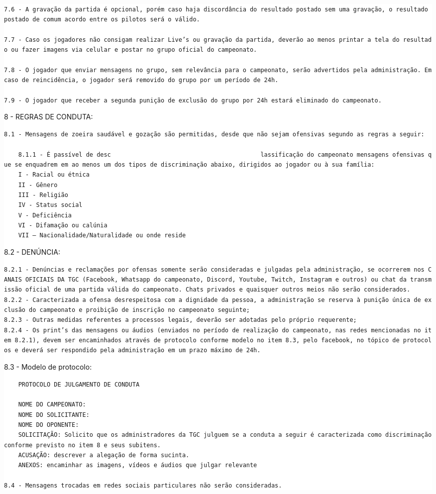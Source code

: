     7.6 - A gravação da partida é opcional, porém caso haja discordância do resultado postado sem uma gravação, o resultado postado de comum acordo entre os pilotos será o válido.

    7.7 - Caso os jogadores não consigam realizar Live’s ou gravação da partida, deverão ao menos printar a tela do resultado ou fazer imagens via celular e postar no grupo oficial do campeonato.

    7.8 - O jogador que enviar mensagens no grupo, sem relevância para o campeonato, serão advertidos pela administração. Em caso de reincidência, o jogador será removido do grupo por um período de 24h.

    7.9 - O jogador que receber a segunda punição de exclusão do grupo por 24h estará eliminado do campeonato.


8 - REGRAS DE CONDUTA:

    8.1 - Mensagens de zoeira saudável e gozação são permitidas, desde que não sejam ofensivas segundo as regras a seguir:

        8.1.1 - É passível de desc                                          lassificação do campeonato mensagens ofensivas que se enquadrem em ao menos um dos tipos de discriminação abaixo, dirigidos ao jogador ou à sua família:
        I - Racial ou étnica
        II - Gênero
        III - Religião
        IV - Status social
        V - Deficiência
        VI - Difamação ou calúnia
        VII – Nacionalidade/Naturalidade ou onde reside

  8.2 - DENÚNCIA:

    8.2.1 - Denúncias e reclamações por ofensas somente serão consideradas e julgadas pela administração, se ocorrerem nos CANAIS OFICIAIS DA TGC (Facebook, Whatsapp do campeonato, Discord, Youtube, Twitch, Instagram e outros) ou chat da transmissão oficial de uma partida válida do campeonato. Chats privados e quaisquer outros meios não serão considerados.
    8.2.2 - Caracterizada a ofensa desrespeitosa com a dignidade da pessoa, a administração se reserva à punição única de exclusão do campeonato e proibição de inscrição no campeonato seguinte;
    8.2.3 - Outras medidas referentes a processos legais, deverão ser adotadas pelo próprio requerente;
    8.2.4 - Os print’s das mensagens ou áudios (enviados no período de realização do campeonato, nas redes mencionadas no item 8.2.1), devem ser encaminhados através de protocolo conforme modelo no item 8.3, pelo facebook, no tópico de protocolos e deverá ser respondido pela administração em um prazo máximo de 24h.

  8.3 - Modelo de protocolo:

        PROTOCOLO DE JULGAMENTO DE CONDUTA

        NOME DO CAMPEONATO:
        NOME DO SOLICITANTE:
        NOME DO OPONENTE:
        SOLICITAÇÃO: Solicito que os administradores da TGC julguem se a conduta a seguir é caracterizada como discriminação conforme previsto no item 8 e seus subitens.
        ACUSAÇÃO: descrever a alegação de forma sucinta.
        ANEXOS: encaminhar as imagens, vídeos e áudios que julgar relevante

    8.4 - Mensagens trocadas em redes sociais particulares não serão consideradas.
